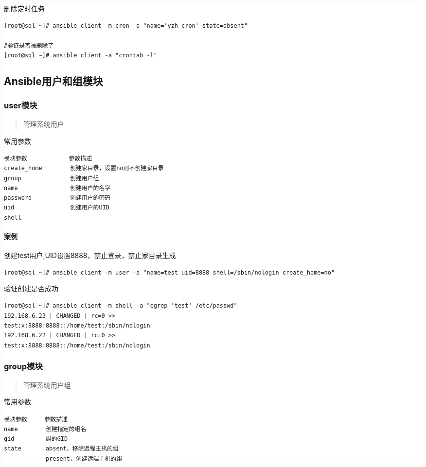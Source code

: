 删除定时任务

```
[root@sql ~]# ansible client -m cron -a "name='yzh_cron' state=absent"

#验证是否被删除了
[root@sql ~]# ansible client -a "crontab -l"
```

## Ansible用户和组模块

### user模块

> 管理系统用户

常用参数

```
模块参数	        参数描述
create_home	       创建家目录，设置no则不创建家目录
group	           创建用户组
name	           创建用户的名字
password		   创建用户的密码
uid				   创建用户的UID
shell	
```

#### 案例

创建test用户,UID设置8888，禁止登录，禁止家目录生成

```
[root@sql ~]# ansible client -m user -a "name=test uid=8888 shell=/sbin/nologin create_home=no"
```

验证创建是否成功

```
[root@sql ~]# ansible client -m shell -a "egrep 'test' /etc/passwd"
192.168.6.23 | CHANGED | rc=0 >>
test:x:8888:8888::/home/test:/sbin/nologin
192.168.6.22 | CHANGED | rc=0 >>
test:x:8888:8888::/home/test:/sbin/nologin
```

### group模块

> 管理系统用户组

常用参数

```
模块参数     参数描述
name    	创建指定的组名
gid        	组的GID
state       absent，移除远程主机的组
            present，创建远端主机的组
```
